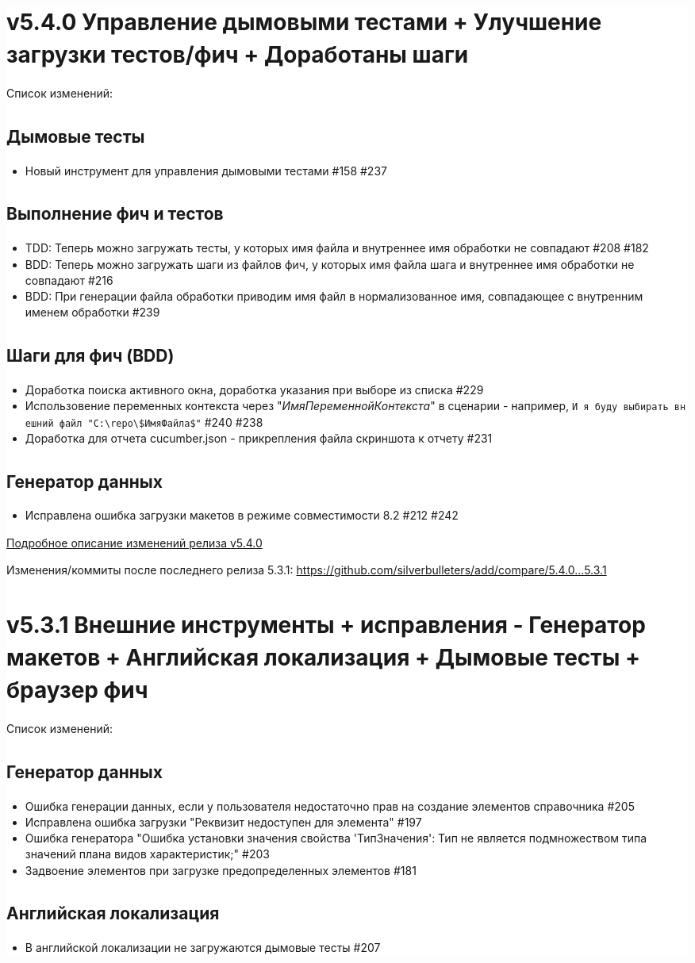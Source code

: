 
# v5.4.0 Управление дымовыми тестами + Улучшение загрузки тестов/фич + Доработаны шаги

Список изменений:

## Дымовые тесты

- Новый инструмент для управления дымовыми тестами #158 #237

## Выполнение фич и тестов

- TDD: Теперь можно загружать тесты, у которых имя файла и внутреннее имя обработки не совпадают #208 #182
- BDD: Теперь можно загружать шаги из файлов фич, у которых имя файла шага и внутреннее имя обработки не совпадают #216
- BDD: При генерации файла обработки приводим имя файл в нормализованное имя, совпадающее с внутренним именем обработки #239

## Шаги для фич (BDD)
- Доработка поиска активного окна, доработка указания при выборе из списка #229
- Использовение переменных контекста через "$ИмяПеременнойКонтекста$" в сценарии - например, `И я буду выбирать внешний файл "C:\repo\$ИмяФайла$"` #240 #238
- Доработка для отчета cucumber.json - прикрепления файла скриншота к отчету #231

## Генератор данных

- Исправлена ошибка загрузки макетов в режиме совместимости 8.2 #212 #242

[Подробное описание изменений релиза v5.4.0](https://github.com/silverbulleters/add/milestone/5?closed=1)

Изменения/коммиты после последнего релиза 5.3.1:
https://github.com/silverbulleters/add/compare/5.4.0...5.3.1

# v5.3.1 Внешние инструменты + исправления - Генератор макетов + Английская локализация  + Дымовые тесты + браузер фич

Список изменений:

## Генератор данных
+ Ошибка генерации данных, если у пользователя недостаточно прав на создание элементов справочника #205
+ Исправлена ошибка загрузки "Реквизит недоступен для элемента" #197
+ Ошибка генератора "Ошибка установки значения свойства 'ТипЗначения': Тип не является подмножеством типа значений плана видов характеристик;" #203
+ Задвоение элементов при загрузке предопределенных элементов #181

## Английская локализация
+ В английской локализации не загружаются дымовые тесты  #207
